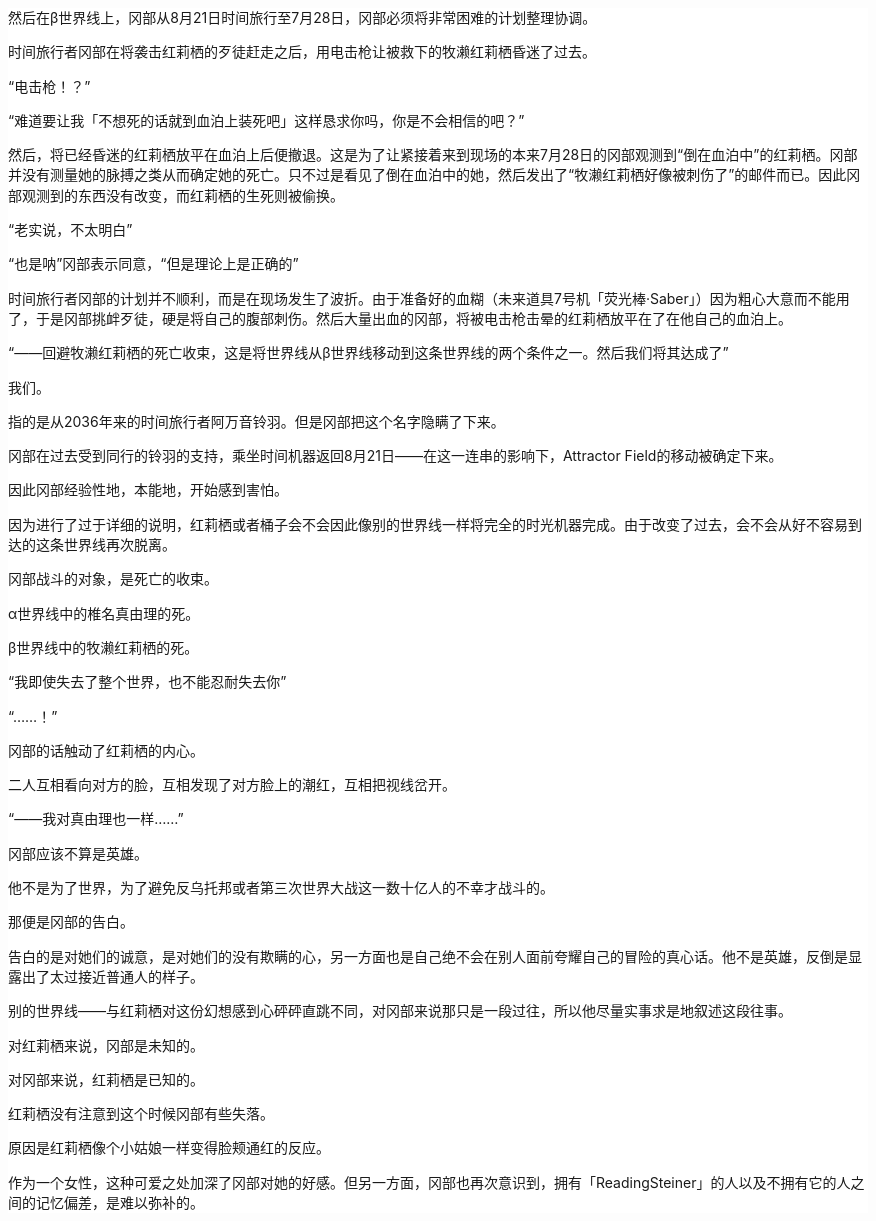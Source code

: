 然后在β世界线上，冈部从8月21日时间旅行至7月28日，冈部必须将非常困难的计划整理协调。

时间旅行者冈部在将袭击红莉栖的歹徒赶走之后，用电击枪让被救下的牧濑红莉栖昏迷了过去。

“电击枪！？”

“难道要让我「不想死的话就到血泊上装死吧」这样恳求你吗，你是不会相信的吧？”

然后，将已经昏迷的红莉栖放平在血泊上后便撤退。这是为了让紧接着来到现场的本来7月28日的冈部观测到“倒在血泊中”的红莉栖。冈部并没有测量她的脉搏之类从而确定她的死亡。只不过是看见了倒在血泊中的她，然后发出了“牧濑红莉栖好像被刺伤了”的邮件而已。因此冈部观测到的东西没有改变，而红莉栖的生死则被偷换。

“老实说，不太明白”

“也是呐”冈部表示同意，“但是理论上是正确的”

时间旅行者冈部的计划并不顺利，而是在现场发生了波折。由于准备好的血糊（未来道具7号机「荧光棒·Saber」）因为粗心大意而不能用了，于是冈部挑衅歹徒，硬是将自己的腹部刺伤。然后大量出血的冈部，将被电击枪击晕的红莉栖放平在了在他自己的血泊上。

“——回避牧濑红莉栖的死亡收束，这是将世界线从β世界线移动到这条世界线的两个条件之一。然后我们将其达成了”

我们。

指的是从2036年来的时间旅行者阿万音铃羽。但是冈部把这个名字隐瞒了下来。

冈部在过去受到同行的铃羽的支持，乘坐时间机器返回8月21日——在这一连串的影响下，Attractor Field的移动被确定下来。

因此冈部经验性地，本能地，开始感到害怕。

因为进行了过于详细的说明，红莉栖或者桶子会不会因此像别的世界线一样将完全的时光机器完成。由于改变了过去，会不会从好不容易到达的这条世界线再次脱离。

冈部战斗的对象，是死亡的收束。

α世界线中的椎名真由理的死。

β世界线中的牧濑红莉栖的死。

“我即使失去了整个世界，也不能忍耐失去你”

“……！”

冈部的话触动了红莉栖的内心。

二人互相看向对方的脸，互相发现了对方脸上的潮红，互相把视线岔开。

“——我对真由理也一样……”

冈部应该不算是英雄。

他不是为了世界，为了避免反乌托邦或者第三次世界大战这一数十亿人的不幸才战斗的。

那便是冈部的告白。

告白的是对她们的诚意，是对她们的没有欺瞒的心，另一方面也是自己绝不会在别人面前夸耀自己的冒险的真心话。他不是英雄，反倒是显露出了太过接近普通人的样子。

别的世界线——与红莉栖对这份幻想感到心砰砰直跳不同，对冈部来说那只是一段过往，所以他尽量实事求是地叙述这段往事。

对红莉栖来说，冈部是未知的。

对冈部来说，红莉栖是已知的。

红莉栖没有注意到这个时候冈部有些失落。

原因是红莉栖像个小姑娘一样变得脸颊通红的反应。

作为一个女性，这种可爱之处加深了冈部对她的好感。但另一方面，冈部也再次意识到，拥有「ReadingSteiner」的人以及不拥有它的人之间的记忆偏差，是难以弥补的。
